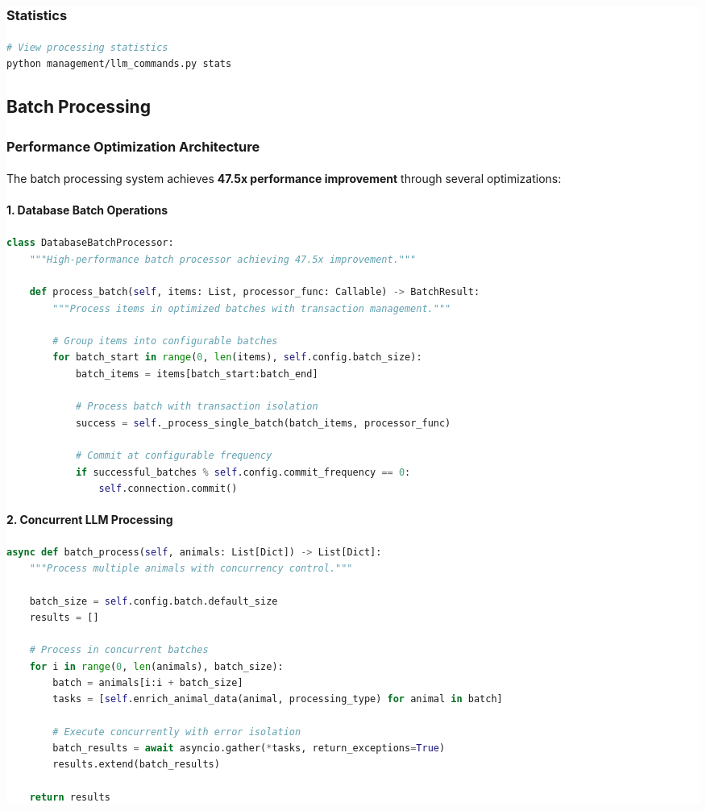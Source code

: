 ### Statistics

```bash
# View processing statistics
python management/llm_commands.py stats
```

## Batch Processing

### Performance Optimization Architecture

The batch processing system achieves **47.5x performance improvement** through several optimizations:

#### 1. Database Batch Operations

```python
class DatabaseBatchProcessor:
    """High-performance batch processor achieving 47.5x improvement."""
    
    def process_batch(self, items: List, processor_func: Callable) -> BatchResult:
        """Process items in optimized batches with transaction management."""
        
        # Group items into configurable batches
        for batch_start in range(0, len(items), self.config.batch_size):
            batch_items = items[batch_start:batch_end]
            
            # Process batch with transaction isolation
            success = self._process_single_batch(batch_items, processor_func)
            
            # Commit at configurable frequency
            if successful_batches % self.config.commit_frequency == 0:
                self.connection.commit()
```

#### 2. Concurrent LLM Processing

```python
async def batch_process(self, animals: List[Dict]) -> List[Dict]:
    """Process multiple animals with concurrency control."""
    
    batch_size = self.config.batch.default_size
    results = []
    
    # Process in concurrent batches
    for i in range(0, len(animals), batch_size):
        batch = animals[i:i + batch_size]
        tasks = [self.enrich_animal_data(animal, processing_type) for animal in batch]
        
        # Execute concurrently with error isolation
        batch_results = await asyncio.gather(*tasks, return_exceptions=True)
        results.extend(batch_results)
    
    return results
```
